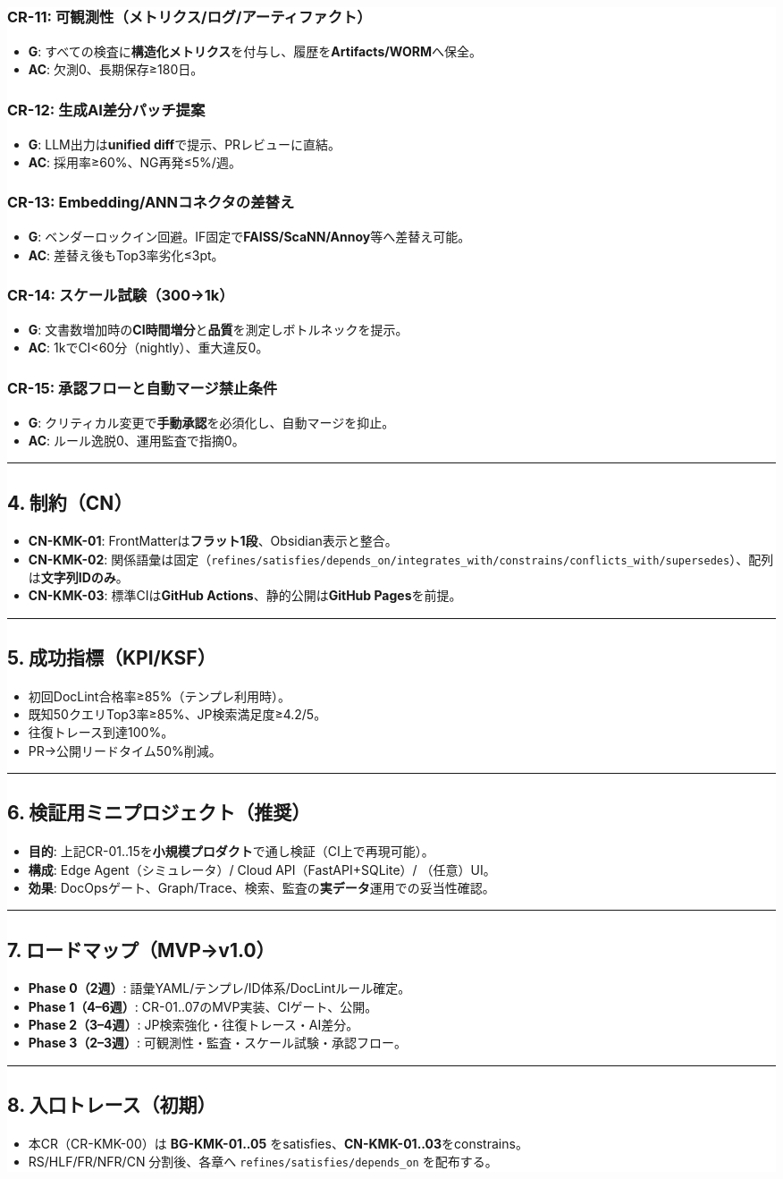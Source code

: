 ### CR-11: 可観測性（メトリクス/ログ/アーティファクト）
- **G**: すべての検査に**構造化メトリクス**を付与し、履歴を**Artifacts/WORM**へ保全。  
- **AC**: 欠測0、長期保存≥180日。

### CR-12: 生成AI差分パッチ提案
- **G**: LLM出力は**unified diff**で提示、PRレビューに直結。  
- **AC**: 採用率≥60%、NG再発≤5%/週。

### CR-13: Embedding/ANNコネクタの差替え
- **G**: ベンダーロックイン回避。IF固定で**FAISS/ScaNN/Annoy**等へ差替え可能。  
- **AC**: 差替え後もTop3率劣化≤3pt。

### CR-14: スケール試験（300→1k）
- **G**: 文書数増加時の**CI時間増分**と**品質**を測定しボトルネックを提示。  
- **AC**: 1kでCI<60分（nightly）、重大違反0。

### CR-15: 承認フローと自動マージ禁止条件
- **G**: クリティカル変更で**手動承認**を必須化し、自動マージを抑止。  
- **AC**: ルール逸脱0、運用監査で指摘0。

---

## 4. 制約（CN）
- **CN-KMK-01**: FrontMatterは**フラット1段**、Obsidian表示と整合。  
- **CN-KMK-02**: 関係語彙は固定（`refines/satisfies/depends_on/integrates_with/constrains/conflicts_with/supersedes`）、配列は**文字列IDのみ**。  
- **CN-KMK-03**: 標準CIは**GitHub Actions**、静的公開は**GitHub Pages**を前提。

---

## 5. 成功指標（KPI/KSF）
- 初回DocLint合格率≥85%（テンプレ利用時）。  
- 既知50クエリTop3率≥85%、JP検索満足度≥4.2/5。  
- 往復トレース到達100%。  
- PR→公開リードタイム50%削減。

---

## 6. 検証用ミニプロジェクト（推奨）
- **目的**: 上記CR-01..15を**小規模プロダクト**で通し検証（CI上で再現可能）。  
- **構成**: Edge Agent（シミュレータ）/ Cloud API（FastAPI+SQLite）/ （任意）UI。  
- **効果**: DocOpsゲート、Graph/Trace、検索、監査の**実データ**運用での妥当性確認。

---

## 7. ロードマップ（MVP→v1.0）
- **Phase 0（2週）**: 語彙YAML/テンプレ/ID体系/DocLintルール確定。  
- **Phase 1（4–6週）**: CR-01..07のMVP実装、CIゲート、公開。  
- **Phase 2（3–4週）**: JP検索強化・往復トレース・AI差分。  
- **Phase 3（2–3週）**: 可観測性・監査・スケール試験・承認フロー。

---

## 8. 入口トレース（初期）
- 本CR（CR-KMK-00）は **BG-KMK-01..05** をsatisfies、**CN-KMK-01..03**をconstrains。  
- RS/HLF/FR/NFR/CN 分割後、各章へ `refines/satisfies/depends_on` を配布する。

